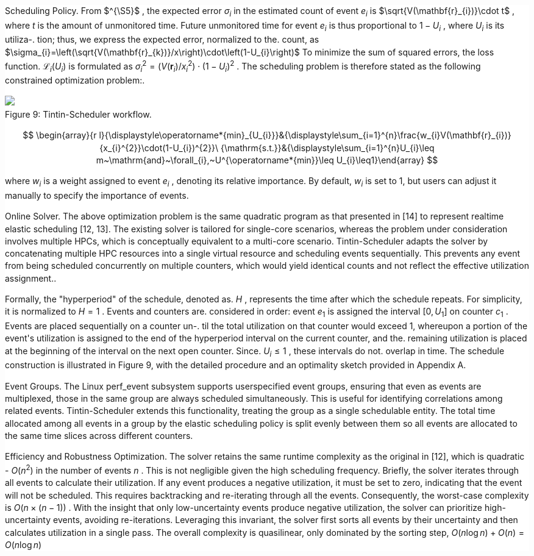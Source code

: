 Scheduling Policy. From $^{\S5}$ , the expected error $\sigma_{i}$ in the estimated count of event $e_{i}$ is $\sqrt{V(\mathbf{r}_{i})}\cdot t$ , where $t$ is the amount of unmonitored time. Future unmonitored time for event $e_{i}$ is thus proportional to $1-U_{i}$ , where $U_{i}$ is its utiliza-. tion; thus, we express the expected error, normalized to the. count, as $\sigma_{i}=\left(\sqrt{V(\mathbf{r}_{k})}/x\right)\cdot\left(1-U_{i}\right)$ To minimize the sum of squared errors, the loss function. $\mathscr{L}_{i}(U_{i})$ is formulated as $\sigma_{i}^{2}=\left(V(\mathbf{r}_{i})/x_{i}^{2}\right)\cdot(1-U_{i})^{2}$ . The scheduling problem is therefore stated as the following constrained optimization problem:.  

![](https://static.trancy.org/pdf_images/af78cf1063b8a244f77ce28bd7e8964d-ocrfmtb0-20/e1c3554f59ee9fefd61b36d075b832b6a2b8ccd9f477696ec469fd2cd096c3bb.jpg)  
Figure 9: Tintin-Scheduler workflow.  

$$
\begin{array}{r l}{\displaystyle\operatorname*{min}_{U_{i}}}&{\displaystyle\sum_{i=1}^{n}\frac{w_{i}V(\mathbf{r}_{i})}{x_{i}^{2}}\cdot(1-U_{i})^{2}}\ {\mathrm{s.t.}}&{\displaystyle\sum_{i=1}^{n}U_{i}\leq m~\mathrm{and}~\forall_{i},~U^{\operatorname*{min}}\leq U_{i}\leq1}\end{array}
$$  

where $w_{i}$ is a weight assigned to event $e_{i}$ , denoting its relative importance. By default, $w_{i}$ is set to 1, but users can adjust it manually to specify the importance of events.  

Online Solver. The above optimization problem is the same quadratic program as that presented in [14] to represent realtime elastic scheduling [12, 13]. The existing solver is tailored for single-core scenarios, whereas the problem under consideration involves multiple HPCs, which is conceptually equivalent to a multi-core scenario. Tintin-Scheduler adapts the solver by concatenating multiple HPC resources into a single virtual resource and scheduling events sequentially. This prevents any event from being scheduled concurrently on multiple counters, which would yield identical counts and not reflect the effective utilization assignment..  

Formally, the "hyperperiod" of the schedule, denoted as. $H$ , represents the time after which the schedule repeats. For simplicity, it is normalized to $H=1$ . Events and counters are. considered in order: event $e_{1}$ is assigned the interval $[0,U_{1}]$ on counter $c_{1}$ . Events are placed sequentially on a counter un-. til the total utilization on that counter would exceed 1, whereupon a portion of the event's utilization is assigned to the end of the hyperperiod interval on the current counter, and the. remaining utilization is placed at the beginning of the interval on the next open counter. Since. $U_{i}\leq1$ , these intervals do not. overlap in time. The schedule construction is illustrated in Figure 9, with the detailed procedure and an optimality sketch provided in Appendix A.  

Event Groups. The Linux perf_event subsystem supports userspecified event groups, ensuring that even as events are multiplexed, those in the same group are always scheduled simultaneously. This is useful for identifying correlations among related events. Tintin-Scheduler extends this functionality, treating the group as a single schedulable entity. The total time allocated among all events in a group by the elastic scheduling policy is split evenly between them so all events are allocated to the same time slices across different counters.  

Efficiency and Robustness Optimization. The solver retains the same runtime complexity as the original in [12], which is quadratic - $O(n^{2})$ in the number of events $n$ . This is not negligible given the high scheduling frequency. Briefly, the solver iterates through all events to calculate their utilization. If any event produces a negative utilization, it must be set to zero, indicating that the event will not be scheduled. This requires backtracking and re-iterating through all the events. Consequently, the worst-case complexity is $O(n\times(n-1))$ . With the insight that only low-uncertainty events produce negative utilization, the solver can prioritize high-uncertainty events, avoiding re-iterations. Leveraging this invariant, the solver first sorts all events by their uncertainty and then calculates utilization in a single pass. The overall complexity is quasilinear, only dominated by the sorting step, $O(n\log n)+O(n)=O(n\log n)$  
